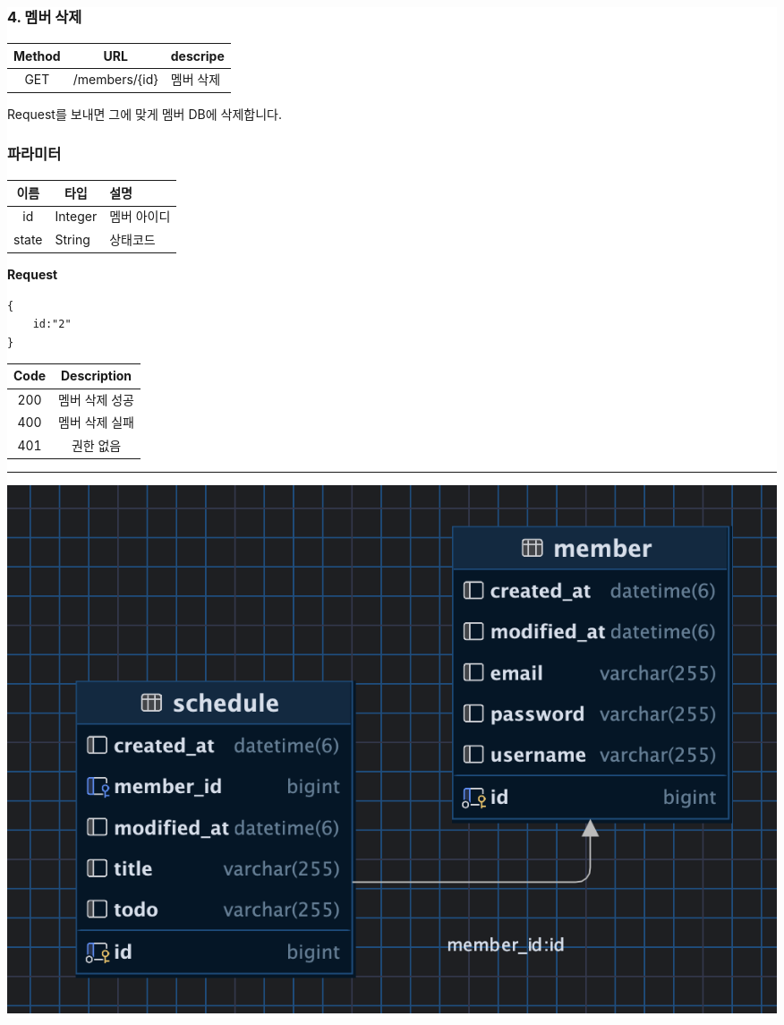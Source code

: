 ### 4. 멤버 삭제

| Method | URL           | descripe |
|:------:|---------------|:---------|
|  GET   | /members/{id} | 멤버 삭제    |

Request를 보내면 그에 맞게 멤버 DB에 삭제합니다.

### 파라미터
|  이름   | 타입       | 설명     |
|:-----:|----------|:-------|
|  id   | Integer  | 멤버 아이디 |
| state | String   | 상태코드   |

**Request**
```json=
{
    id:"2"
}
```

| Code | Description |
|:----:|:-----------:|
| 200  |  멤버 삭제 성공   |
| 400  |  멤버 삭제 실패   |
| 401  |    권한 없음    |

---

![alt text](ERD.png "ERD")